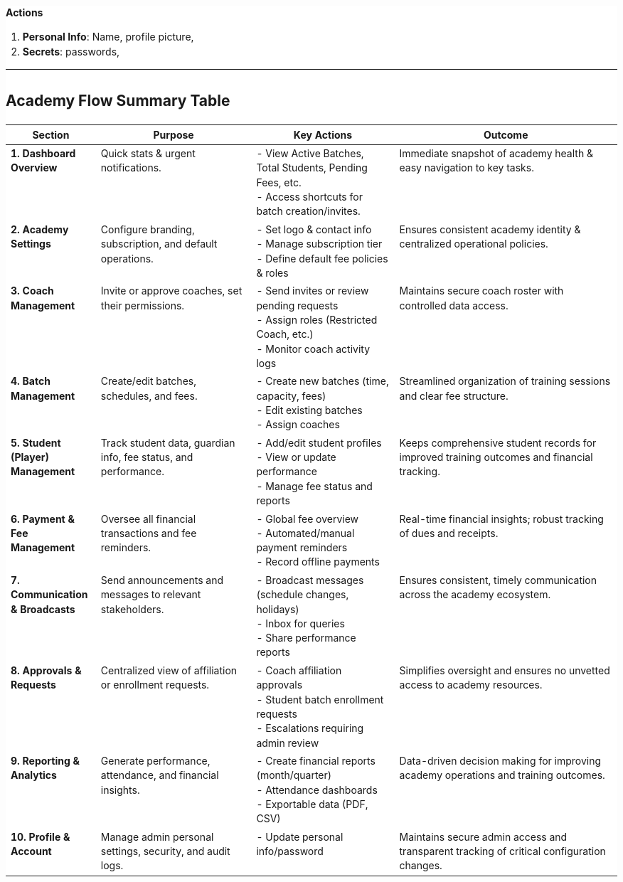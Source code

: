 **Actions**

1. **Personal Info**: Name, profile picture,
2. **Secrets**: passwords,

---

## Academy Flow Summary Table

| **Section**                        | **Purpose**                                                     | **Key Actions**                                                                                                           | **Outcome**                                                                                |
| ---------------------------------- | --------------------------------------------------------------- | ------------------------------------------------------------------------------------------------------------------------- | ------------------------------------------------------------------------------------------ |
| **1. Dashboard Overview**          | Quick stats & urgent notifications.                             | - View Active Batches, Total Students, Pending Fees, etc. <br> - Access shortcuts for batch creation/invites.             | Immediate snapshot of academy health & easy navigation to key tasks.                       |
| **2. Academy Settings**            | Configure branding, subscription, and default operations.       | - Set logo & contact info <br> - Manage subscription tier <br> - Define default fee policies & roles                      | Ensures consistent academy identity & centralized operational policies.                    |
| **3. Coach Management**            | Invite or approve coaches, set their permissions.               | - Send invites or review pending requests <br> - Assign roles (Restricted Coach, etc.) <br> - Monitor coach activity logs | Maintains secure coach roster with controlled data access.                                 |
| **4. Batch Management**            | Create/edit batches, schedules, and fees.                       | - Create new batches (time, capacity, fees) <br> - Edit existing batches <br> - Assign coaches                            | Streamlined organization of training sessions and clear fee structure.                     |
| **5. Student (Player) Management** | Track student data, guardian info, fee status, and performance. | - Add/edit student profiles <br> - View or update performance <br> - Manage fee status and reports                        | Keeps comprehensive student records for improved training outcomes and financial tracking. |
| **6. Payment & Fee Management**    | Oversee all financial transactions and fee reminders.           | - Global fee overview <br> - Automated/manual payment reminders <br> - Record offline payments                            | Real-time financial insights; robust tracking of dues and receipts.                        |
| **7. Communication & Broadcasts**  | Send announcements and messages to relevant stakeholders.       | - Broadcast messages (schedule changes, holidays) <br> - Inbox for queries <br> - Share performance reports               | Ensures consistent, timely communication across the academy ecosystem.                     |
| **8. Approvals & Requests**        | Centralized view of affiliation or enrollment requests.         | - Coach affiliation approvals <br> - Student batch enrollment requests <br> - Escalations requiring admin review          | Simplifies oversight and ensures no unvetted access to academy resources.                  |
| **9. Reporting & Analytics**       | Generate performance, attendance, and financial insights.       | - Create financial reports (month/quarter) <br> - Attendance dashboards <br> - Exportable data (PDF, CSV)                 | Data-driven decision making for improving academy operations and training outcomes.        |
| **10. Profile & Account**          | Manage admin personal settings, security, and audit logs.       | - Update personal info/password                      | Maintains secure admin access and transparent tracking of critical configuration changes.  |

